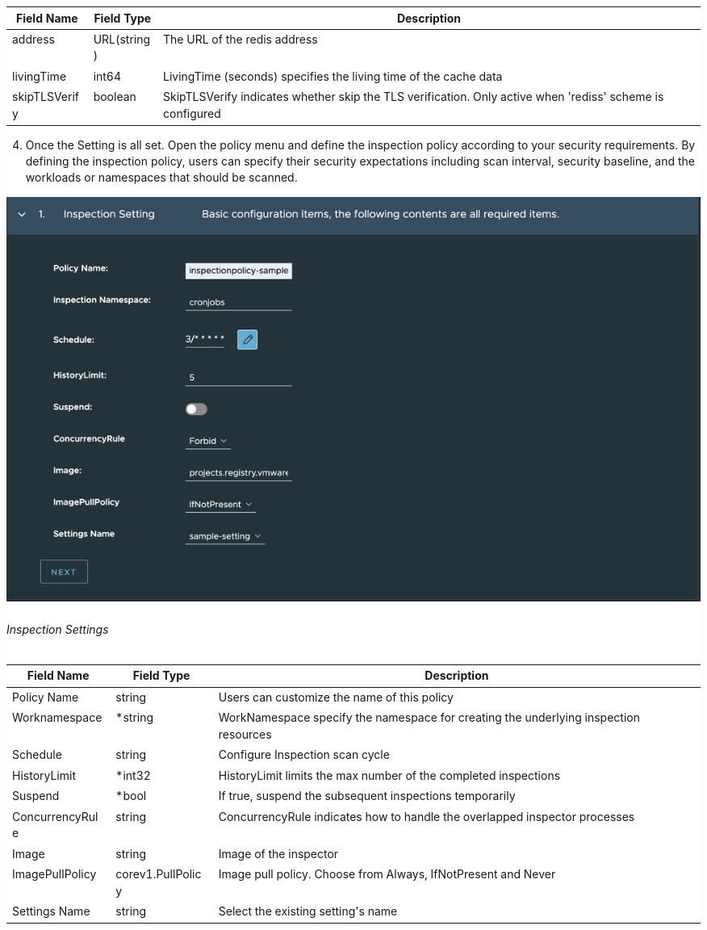 | Field Name | Field Type | Description |
  | ---------- | ---------  | ----------- |
| address    | URL(string)     | The URL of the redis address |
| livingTime | int64      | LivingTime (seconds) specifies the living time of the cache data |
| skipTLSVerify | boolean | SkipTLSVerify indicates whether skip the TLS verification. Only active when 'rediss' scheme is configured |
  


  4.  Once the Setting is all set. Open the policy menu and define the inspection policy according to your security requirements. By defining the inspection policy, users can specify their security expectations including scan interval, security baseline, and the workloads or namespaces that should be scanned.
  <img src="./docs/policy-inspection-setting.png">



###### Inspection Settings
| Field Name | Field Type | Description |
  | ---------- | ---------  | ----------- |
| Policy Name | string | Users can customize the name of this policy|
| Worknamespace |*string|WorkNamespace specify the namespace for creating the underlying inspection resources|
| Schedule     |string|Configure Inspection scan cycle|
| HistoryLimit|*int32|HistoryLimit limits the max number of the completed inspections|
|Suspend|*bool|If true, suspend the subsequent inspections temporarily|
|ConcurrencyRule|string|ConcurrencyRule indicates how to handle the overlapped inspector processes|
|Image|string|Image of the inspector|
|ImagePullPolicy|corev1.PullPolicy|Image pull policy. Choose from Always, IfNotPresent and Never|
|Settings Name| string |Select the existing setting's name|